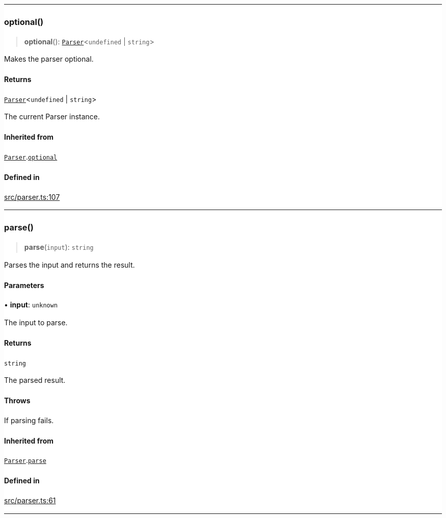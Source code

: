 ***

### optional()

> **optional**(): [`Parser`](Parser.md)\<`undefined` \| `string`\>

Makes the parser optional.

#### Returns

[`Parser`](Parser.md)\<`undefined` \| `string`\>

The current Parser instance.

#### Inherited from

[`Parser`](Parser.md).[`optional`](Parser.md#optional)

#### Defined in

[src/parser.ts:107](https://github.com/BIYUEHU/tsukiko/blob/eb4b04a16e9c40909bed9d6503bd49914851f300/src/parser.ts#L107)

***

### parse()

> **parse**(`input`): `string`

Parses the input and returns the result.

#### Parameters

• **input**: `unknown`

The input to parse.

#### Returns

`string`

The parsed result.

#### Throws

If parsing fails.

#### Inherited from

[`Parser`](Parser.md).[`parse`](Parser.md#parse)

#### Defined in

[src/parser.ts:61](https://github.com/BIYUEHU/tsukiko/blob/eb4b04a16e9c40909bed9d6503bd49914851f300/src/parser.ts#L61)

***
